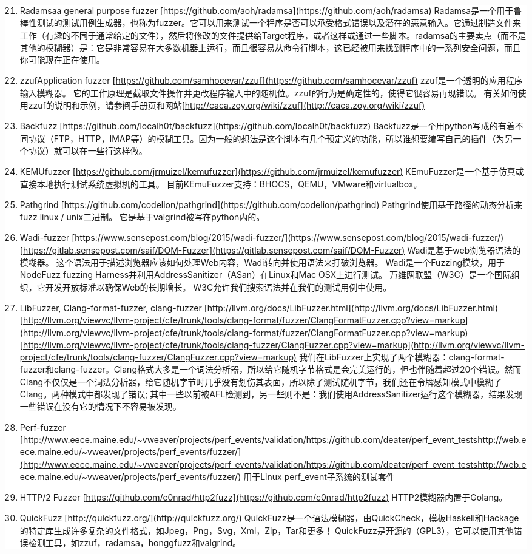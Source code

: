 21. Radamsaa general purpose fuzzer
[https://github.com/aoh/radamsa](https://github.com/aoh/radamsa)
Radamsa是一个用于鲁棒性测试的测试用例生成器，也称为fuzzer。它可以用来测试一个程序是否可以承受格式错误以及潜在的恶意输入。它通过制造文件来工作（有趣的不同于通常给定的文件），然后将修改的文件提供给Target程序，或者这样或通过一些脚本。radamsa的主要卖点（而不是其他的模糊器）是：它是非常容易在大多数机器上运行，而且很容易从命令行脚本，这已经被用来找到程序中的一系列安全问题，而且你可能现在正在使用。

22. zzufApplication fuzzer
[https://github.com/samhocevar/zzuf](https://github.com/samhocevar/zzuf)
zzuf是一个透明的应用程序输入模糊器。 它的工作原理是截取文件操作并更改程序输入中的随机位。zzuf的行为是确定性的，使得它很容易再现错误。 有关如何使用zzuf的说明和示例，请参阅手册页和网站[http://caca.zoy.org/wiki/zzuf](http://caca.zoy.org/wiki/zzuf)

23. Backfuzz
[https://github.com/localh0t/backfuzz](https://github.com/localh0t/backfuzz)
Backfuzz是一个用python写成的有着不同协议（FTP，HTTP，IMAP等）的模糊工具。因为一般的想法是这个脚本有几个预定义的功能，所以谁想要编写自己的插件（为另一个协议）就可以在一些行这样做。

24. KEMUfuzzer
[https://github.com/jrmuizel/kemufuzzer](https://github.com/jrmuizel/kemufuzzer)
KEmuFuzzer是一个基于仿真或直接本地执行测试系统虚拟机的工具。 目前KEmuFuzzer支持：BHOCS，QEMU，VMware和virtualbox。

25. Pathgrind
[https://github.com/codelion/pathgrind](https://github.com/codelion/pathgrind)
Pathgrind使用基于路径的动态分析来fuzz linux / unix二进制。 它是基于valgrind被写在python内的。

26. Wadi-fuzzer
[https://www.sensepost.com/blog/2015/wadi-fuzzer/](https://www.sensepost.com/blog/2015/wadi-fuzzer/) [https://gitlab.sensepost.com/saif/DOM-Fuzzer](https://gitlab.sensepost.com/saif/DOM-Fuzzer)
Wadi是基于web浏览器语法的模糊器。 这个语法用于描述浏览器应该如何处理Web内容，Wadi转向并使用语法来打破浏览器。
Wadi是一个Fuzzing模块，用于NodeFuzz fuzzing Harness并利用AddressSanitizer（ASan）在Linux和Mac OSX上进行测试。
万维网联盟（W3C）是一个国际组织，它开发开放标准以确保Web的长期增长。 W3C允许我们搜索语法并在我们的测试用例中使用。

27. LibFuzzer, Clang-format-fuzzer, clang-fuzzer
[http://llvm.org/docs/LibFuzzer.html](http://llvm.org/docs/LibFuzzer.html)
[http://llvm.org/viewvc/llvm-project/cfe/trunk/tools/clang-format/fuzzer/ClangFormatFuzzer.cpp?view=markup](http://llvm.org/viewvc/llvm-project/cfe/trunk/tools/clang-format/fuzzer/ClangFormatFuzzer.cpp?view=markup)
[http://llvm.org/viewvc/llvm-project/cfe/trunk/tools/clang-fuzzer/ClangFuzzer.cpp?view=markup](http://llvm.org/viewvc/llvm-project/cfe/trunk/tools/clang-fuzzer/ClangFuzzer.cpp?view=markup)
我们在LibFuzzer上实现了两个模糊器：clang-format-fuzzer和clang-fuzzer。Clang格式大多是一个词法分析器，所以给它随机字节格式是会完美运行的，但也伴随着超过20个错误。然而Clang不仅仅是一个词法分析器，给它随机字节时几乎没有划伤其表面，所以除了测试随机字节，我们还在令牌感知模式中模糊了Clang。两种模式中都发现了错误; 其中一些以前被AFL检测到，另一些则不是：我们使用AddressSanitizer运行这个模糊器，结果发现一些错误在没有它的情况下不容易被发现。

28. Perf-fuzzer
[http://www.eece.maine.edu/~vweaver/projects/perf_events/validation/https://github.com/deater/perf_event_testshttp://web.eece.maine.edu/~vweaver/projects/perf_events/fuzzer/](http://www.eece.maine.edu/~vweaver/projects/perf_events/validation/https://github.com/deater/perf_event_testshttp://web.eece.maine.edu/~vweaver/projects/perf_events/fuzzer/)
用于Linux perf_event子系统的测试套件

29. HTTP/2 Fuzzer
[https://github.com/c0nrad/http2fuzz](https://github.com/c0nrad/http2fuzz)
HTTP2模糊器内置于Golang。

30. QuickFuzz
[http://quickfuzz.org/](http://quickfuzz.org/)
QuickFuzz是一个语法模糊器，由QuickCheck，模板Haskell和Hackage的特定库生成许多复杂的文件格式，如Jpeg，Png，Svg，Xml，Zip，Tar和更多！ QuickFuzz是开源的（GPL3），它可以使用其他错误检测工具，如zzuf，radamsa，honggfuzz和valgrind。
